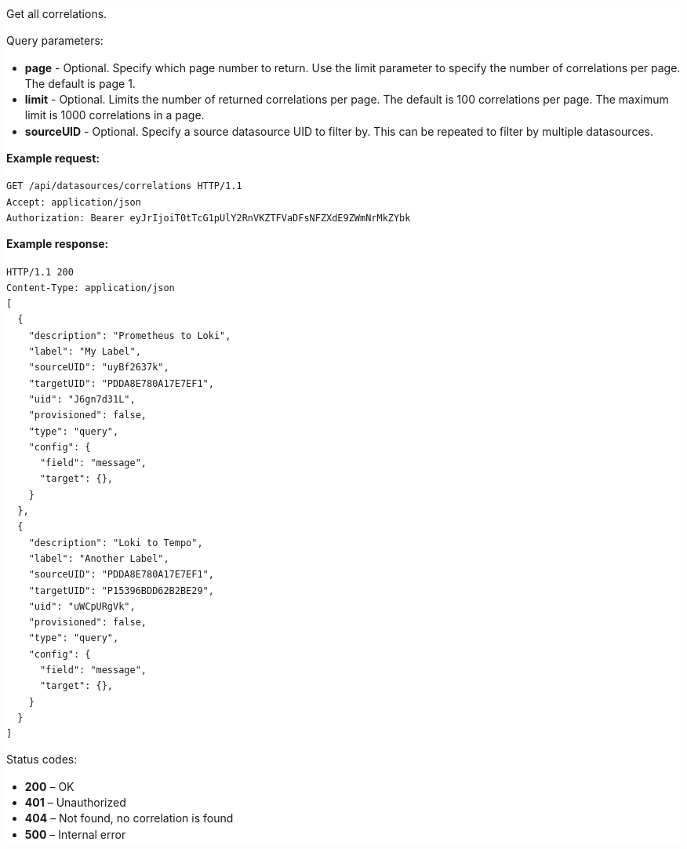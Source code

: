 Get all correlations.

Query parameters:

- **page** - Optional. Specify which page number to return. Use the limit parameter to specify the number of correlations per page. The default is page 1.
- **limit** - Optional. Limits the number of returned correlations per page. The default is 100 correlations per page. The maximum limit is 1000 correlations in a page.
- **sourceUID** - Optional. Specify a source datasource UID to filter by. This can be repeated to filter by multiple datasources.

**Example request:**

```http
GET /api/datasources/correlations HTTP/1.1
Accept: application/json
Authorization: Bearer eyJrIjoiT0tTcG1pUlY2RnVKZTFVaDFsNFZXdE9ZWmNrMkZYbk
```

**Example response:**

```http
HTTP/1.1 200
Content-Type: application/json
[
  {
    "description": "Prometheus to Loki",
    "label": "My Label",
    "sourceUID": "uyBf2637k",
    "targetUID": "PDDA8E780A17E7EF1",
    "uid": "J6gn7d31L",
    "provisioned": false,
    "type": "query",
    "config": {
      "field": "message",
      "target": {},
    }
  },
  {
    "description": "Loki to Tempo",
    "label": "Another Label",
    "sourceUID": "PDDA8E780A17E7EF1",
    "targetUID": "P15396BDD62B2BE29",
    "uid": "uWCpURgVk",
    "provisioned": false,
    "type": "query",
    "config": {
      "field": "message",
      "target": {},
    }
  }
]
```

Status codes:

- **200** – OK
- **401** – Unauthorized
- **404** – Not found, no correlation is found
- **500** – Internal error
